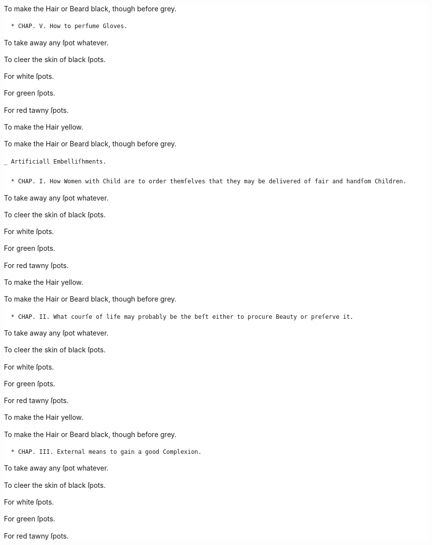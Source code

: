 To make the Hair or Beard black, though before grey.

      * CHAP. V. How to perfume Gloves.

To take away any ſpot whatever.

To cleer the skin of black ſpots.

For white ſpots.

For green ſpots.

For red tawny ſpots.

To make the Hair yellow.

To make the Hair or Beard black, though before grey.

    _ Artificiall Embelliſhments.

      * CHAP. I. How Women with Child are to order themſelves that they may be delivered of fair and handſom Children.

To take away any ſpot whatever.

To cleer the skin of black ſpots.

For white ſpots.

For green ſpots.

For red tawny ſpots.

To make the Hair yellow.

To make the Hair or Beard black, though before grey.

      * CHAP. II. What courſe of life may probably be the beſt either to procure Beauty or preſerve it.

To take away any ſpot whatever.

To cleer the skin of black ſpots.

For white ſpots.

For green ſpots.

For red tawny ſpots.

To make the Hair yellow.

To make the Hair or Beard black, though before grey.

      * CHAP. III. External means to gain a good Complexion.

To take away any ſpot whatever.

To cleer the skin of black ſpots.

For white ſpots.

For green ſpots.

For red tawny ſpots.
